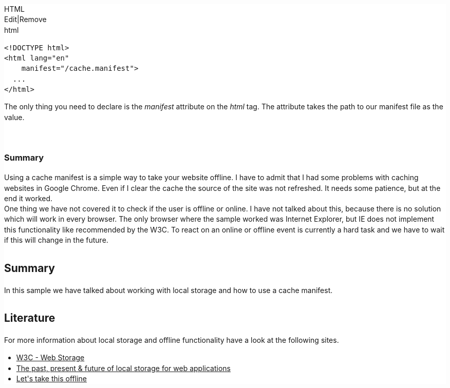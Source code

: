 <div class="pluginEditHolder" pluginCommand="mceScriptCode">
<div class="title"><span>HTML</span></div>
<div class="pluginLinkHolder"><span class="pluginEditHolderLink">Edit</span>|<span class="pluginRemoveHolderLink">Remove</span></div>
<span class="hidden">html</span>

<div class="preview">
<pre class="js">&lt;!DOCTYPE&nbsp;html&gt;&nbsp;
&lt;html&nbsp;lang=<span class="js__string">&quot;en&quot;</span>&nbsp;
&nbsp;&nbsp;&nbsp;&nbsp;manifest=<span class="js__string">&quot;/cache.manifest&quot;</span>&gt;&nbsp;
&nbsp;&nbsp;...&nbsp;
&lt;/html&gt;</pre>
</div>
</div>
</div>
<div class="endscriptcode">The only thing you need to declare is the <em>manifest</em> attribute on the
<em>html</em> tag. The attribute takes the path to our manifest file as the value.</div>
</div>
<p>&nbsp;</p>
<h3>Summary</h3>
<p>Using a cache manifest is a simple way to take your website offline. I have to admit that I had some problems with caching websites in Google Chrome. Even if I clear the cache the source of the site was not refreshed. It needs some patience, but at the end
 it worked.<br>
One thing we have not covered it to check if the user is offline or online. I have not talked about this, because there is no solution which will work in every browser. The only browser where the sample worked was Internet Explorer, but IE does not implement
 this functionality like recommended by the W3C. To react on an online or offline event is currently a hard task and we have to wait if this will change in the future.</p>
<h2>Summary</h2>
<p>In this sample we have talked about working with local storage and how to use a cache manifest.</p>
<h2>Literature</h2>
<p>For more information about local storage and offline functionality have a look at the following sites.</p>
<ul>
<li><a href="http://www.w3.org/TR/webstorage/">W3C - Web Storage</a> </li><li><a href="http://diveintohtml5.info/storage.html">The past, present &amp; future of local storage for web applications</a>
</li><li><a href="http://diveintohtml5.info/offline.html">Let's take this offline</a> </li></ul>

